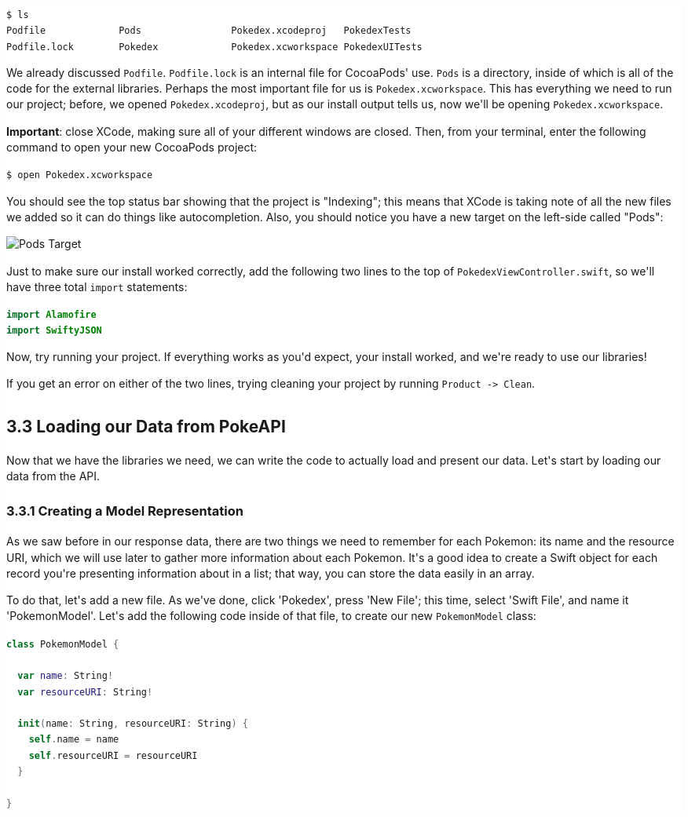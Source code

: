 ```bash
$ ls
Podfile             Pods                Pokedex.xcodeproj   PokedexTests
Podfile.lock        Pokedex             Pokedex.xcworkspace PokedexUITests
```

We already discussed `Podfile`. `Podfile.lock` is an internal file for CocoaPods' use. `Pods` is a directory, inside of which is all of the code for the external libraries. Perhaps the most important file for us is `Pokedex.xcworkspace`. This has everything we need to run our project; before, we opened `Pokedex.xcodeproj`, but as our install output tells us, now we'll be opening `Pokedex.xcworkspace`.

**Important**: close XCode, making sure all of your different windows are closed. Then, from your terminal, enter the following command to open your new CocoaPods project:

```bash
$ open Pokedex.xcworkspace
```

You should see the top status bar showing that the project is "Indexing"; this means that XCode is taking note of all the new files we added so it can do things like autocompletion. Also, you should notice you have a new target on the left-side called "Pods":

![Pods Target](https://dl.dropboxusercontent.com/s/dctfw0mscbuf29w/pods.png)

Just to make sure our install worked correctly, add the following two lines to the top of `PokedexViewController.swift`, so we'll have three total `import` statements:

```swift
import Alamofire
import SwiftyJSON
```

Now, try running your project. If everything works as you'd expect, your install worked, and we're ready to use our libraries!

If you get an error on either of the two lines, trying cleaning your project by running `Product -> Clean`.

<a href="#top" class="top" id="data-poke"></a>
## 3.3 Loading our Data from PokeAPI
Now that we have the libraries we need, we can write the code to actually load and present our data. Let's start by loading our data from the API.

<a href="#top" class="top" id="model-rep"></a>
### 3.3.1 Creating a Model Representation
As we saw before in our response data, there are two things we need to remember for each Pokemon: its name and the resource URI, which we will use later to gather more information about each Pokemon. It's a good idea to create a Swift object for each record you're presenting information about in a list; that way, you can store the data easily in an array.

To do that, let's add a new file. As we've done, click 'Pokedex', press 'New File'; this time, select 'Swift File', and name it 'PokemonModel'. Let's add the following code inside of that file, to create our new `PokemonModel` class:

```swift
class PokemonModel {
  
  var name: String!
  var resourceURI: String!
  
  init(name: String, resourceURI: String) {
    self.name = name
    self.resourceURI = resourceURI
  }

}
```
